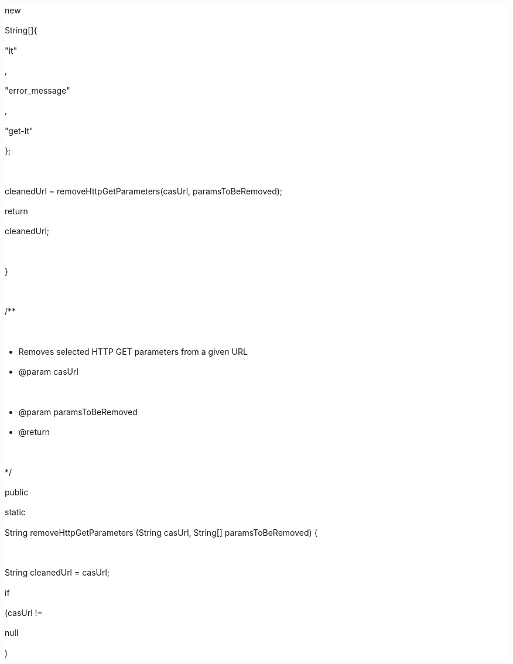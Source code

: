 new

String[]{

"lt"

,

"error_message"

,

"get-lt"

};

        

cleanedUrl = removeHttpGetParameters(casUrl, paramsToBeRemoved);
        

return

cleanedUrl;

    

}
 

 
    

/**

     

* Removes selected HTTP GET parameters from a given URL
     

* @param casUrl

     

* @param paramsToBeRemoved
     

* @return

     

*/
    

public

static

String removeHttpGetParameters (String casUrl, String[] paramsToBeRemoved) {

        

String cleanedUrl = casUrl;
        

if

(casUrl !=

null

)
